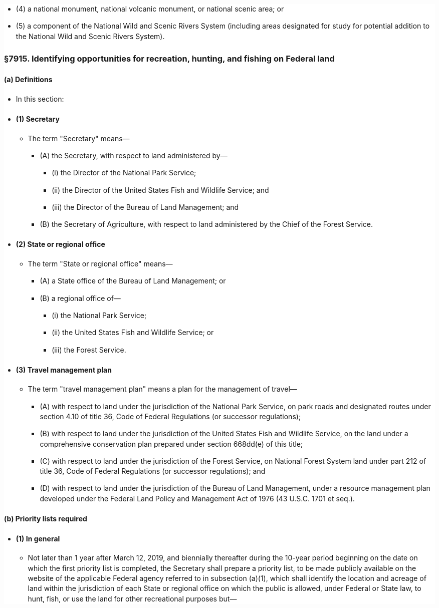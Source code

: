 
  * (4) a national monument, national volcanic monument, or national scenic area; or

  * (5) a component of the National Wild and Scenic Rivers System (including areas designated for study for potential addition to the National Wild and Scenic Rivers System).

### §7915. Identifying opportunities for recreation, hunting, and fishing on Federal land
#### (a) Definitions
* In this section:

* #### (1) Secretary
  * The term "Secretary" means—

    * (A) the Secretary, with respect to land administered by—

      * (i) the Director of the National Park Service;

      * (ii) the Director of the United States Fish and Wildlife Service; and

      * (iii) the Director of the Bureau of Land Management; and


    * (B) the Secretary of Agriculture, with respect to land administered by the Chief of the Forest Service.

* #### (2) State or regional office
  * The term "State or regional office" means—

    * (A) a State office of the Bureau of Land Management; or

    * (B) a regional office of—

      * (i) the National Park Service;

      * (ii) the United States Fish and Wildlife Service; or

      * (iii) the Forest Service.

* #### (3) Travel management plan
  * The term "travel management plan" means a plan for the management of travel—

    * (A) with respect to land under the jurisdiction of the National Park Service, on park roads and designated routes under section 4.10 of title 36, Code of Federal Regulations (or successor regulations);

    * (B) with respect to land under the jurisdiction of the United States Fish and Wildlife Service, on the land under a comprehensive conservation plan prepared under section 668dd(e) of this title;

    * (C) with respect to land under the jurisdiction of the Forest Service, on National Forest System land under part 212 of title 36, Code of Federal Regulations (or successor regulations); and

    * (D) with respect to land under the jurisdiction of the Bureau of Land Management, under a resource management plan developed under the Federal Land Policy and Management Act of 1976 (43 U.S.C. 1701 et seq.).

#### (b) Priority lists required
* #### (1) In general
  * Not later than 1 year after March 12, 2019, and biennially thereafter during the 10-year period beginning on the date on which the first priority list is completed, the Secretary shall prepare a priority list, to be made publicly available on the website of the applicable Federal agency referred to in subsection (a)(1), which shall identify the location and acreage of land within the jurisdiction of each State or regional office on which the public is allowed, under Federal or State law, to hunt, fish, or use the land for other recreational purposes but—
